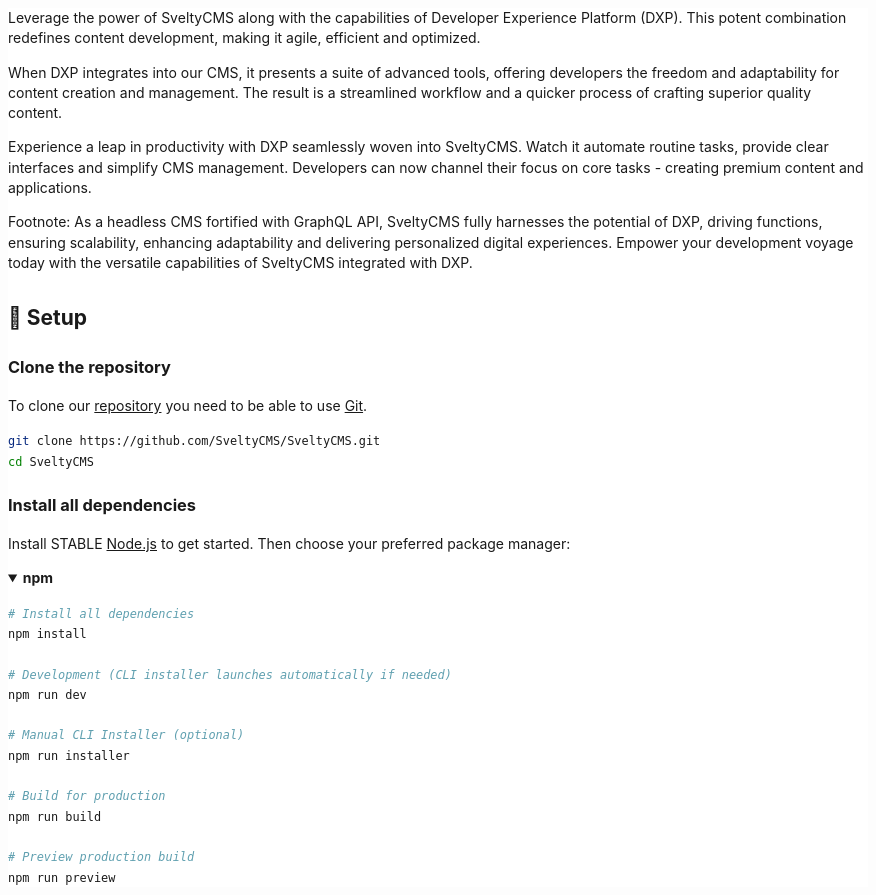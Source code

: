 Leverage the power of SveltyCMS along with the capabilities of Developer Experience Platform (DXP). This potent combination redefines content development, making it agile, efficient and optimized.

When DXP integrates into our CMS, it presents a suite of advanced tools, offering developers the freedom and adaptability for content creation and management. The result is a streamlined workflow and a quicker process of crafting superior quality content.

Experience a leap in productivity with DXP seamlessly woven into SveltyCMS. Watch it automate routine tasks, provide clear interfaces and simplify CMS management. Developers can now channel their focus on core tasks - creating premium content and applications.

Footnote: As a headless CMS fortified with GraphQL API, SveltyCMS fully harnesses the potential of DXP, driving functions, ensuring scalability, enhancing adaptability and delivering personalized digital experiences. Empower your development voyage today with the versatile capabilities of SveltyCMS integrated with DXP.

## :rocket: Setup

### Clone the repository

To clone our [repository](https://github.com/SveltyCMS/SveltyCMS.git) you need to be able to use [Git](https://git-scm.com/downloads).

```bash
git clone https://github.com/SveltyCMS/SveltyCMS.git
cd SveltyCMS
```

### Install all dependencies

Install STABLE [Node.js](https://nodejs.org/en) to get started. Then choose your preferred package manager:

<details open>
<summary><b>npm</b></summary>

```bash
# Install all dependencies
npm install

# Development (CLI installer launches automatically if needed)
npm run dev

# Manual CLI Installer (optional)
npm run installer

# Build for production
npm run build

# Preview production build
npm run preview
```

</details>
